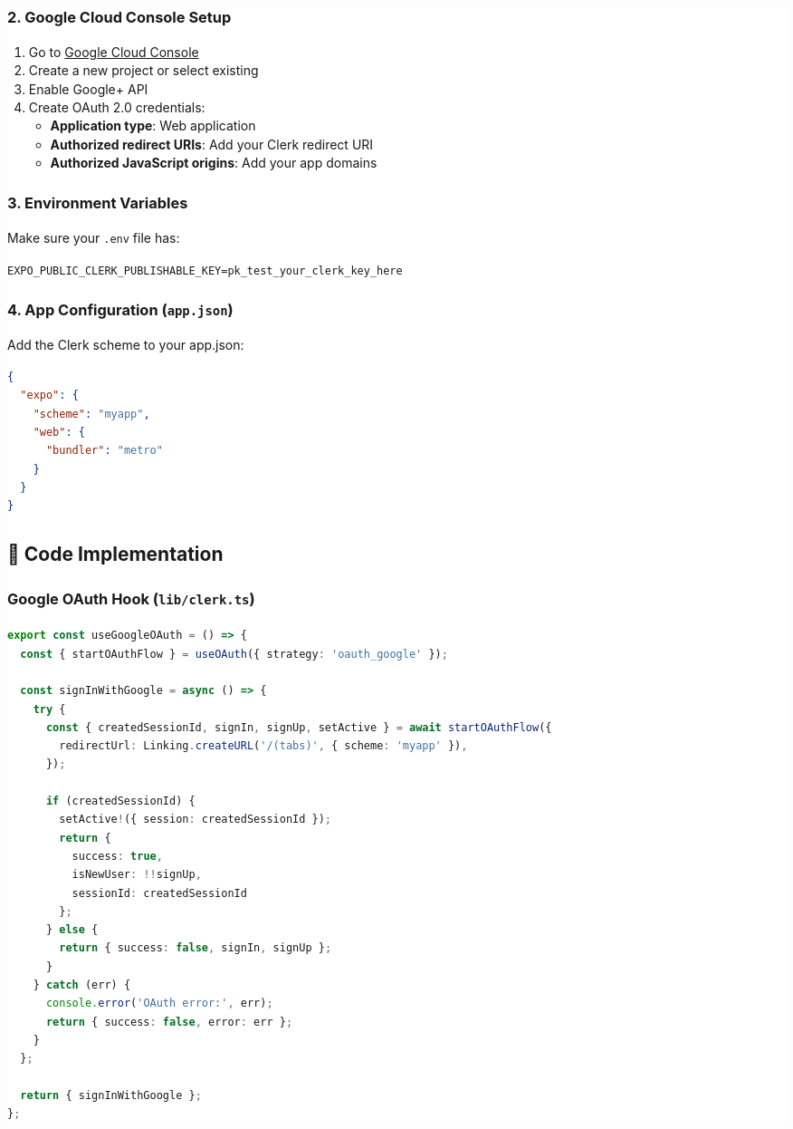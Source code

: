 ### 2. **Google Cloud Console Setup**
1. Go to [Google Cloud Console](https://console.cloud.google.com/)
2. Create a new project or select existing
3. Enable Google+ API
4. Create OAuth 2.0 credentials:
   - **Application type**: Web application
   - **Authorized redirect URIs**: Add your Clerk redirect URI
   - **Authorized JavaScript origins**: Add your app domains

### 3. **Environment Variables**
Make sure your `.env` file has:
```env
EXPO_PUBLIC_CLERK_PUBLISHABLE_KEY=pk_test_your_clerk_key_here
```

### 4. **App Configuration** (`app.json`)
Add the Clerk scheme to your app.json:
```json
{
  "expo": {
    "scheme": "myapp",
    "web": {
      "bundler": "metro"
    }
  }
}
```

## 📱 **Code Implementation**

### **Google OAuth Hook** (`lib/clerk.ts`)
```typescript
export const useGoogleOAuth = () => {
  const { startOAuthFlow } = useOAuth({ strategy: 'oauth_google' });
  
  const signInWithGoogle = async () => {
    try {
      const { createdSessionId, signIn, signUp, setActive } = await startOAuthFlow({
        redirectUrl: Linking.createURL('/(tabs)', { scheme: 'myapp' }),
      });

      if (createdSessionId) {
        setActive!({ session: createdSessionId });
        return { 
          success: true, 
          isNewUser: !!signUp,
          sessionId: createdSessionId 
        };
      } else {
        return { success: false, signIn, signUp };
      }
    } catch (err) {
      console.error('OAuth error:', err);
      return { success: false, error: err };
    }
  };

  return { signInWithGoogle };
};
```
